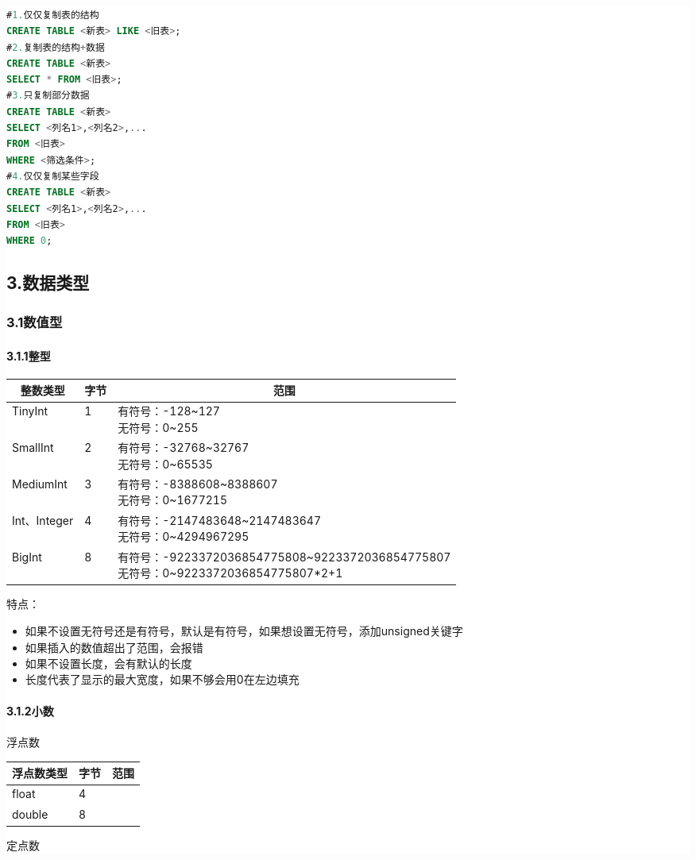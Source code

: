 ```sql
#1.仅仅复制表的结构
CREATE TABLE <新表> LIKE <旧表>;
#2.复制表的结构+数据
CREATE TABLE <新表>
SELECT * FROM <旧表>;
#3.只复制部分数据
CREATE TABLE <新表>
SELECT <列名1>,<列名2>,...
FROM <旧表>
WHERE <筛选条件>;
#4.仅仅复制某些字段
CREATE TABLE <新表>
SELECT <列名1>,<列名2>,...
FROM <旧表>
WHERE 0;
```

## 3.数据类型

### 3.1数值型

#### 3.1.1整型

| 整数类型     | 字节 | 范围                                                         |
| ------------ | ---- | ------------------------------------------------------------ |
| TinyInt      | 1    | 有符号：-128~127<br/>无符号：0~255                           |
| SmallInt     | 2    | 有符号：-32768~32767<br/>无符号：0~65535                     |
| MediumInt    | 3    | 有符号：-8388608~8388607<br/>无符号：0~1677215               |
| Int、Integer | 4    | 有符号：-2147483648~2147483647<br/>无符号：0~4294967295      |
| BigInt       | 8    | 有符号：-9223372036854775808~9223372036854775807<br/>无符号：0~9223372036854775807*2+1 |

特点：

- 如果不设置无符号还是有符号，默认是有符号，如果想设置无符号，添加unsigned关键字
- 如果插入的数值超出了范围，会报错
- 如果不设置长度，会有默认的长度
- 长度代表了显示的最大宽度，如果不够会用0在左边填充

#### 3.1.2小数

浮点数

| 浮点数类型 | 字节 | 范围 |
| ---------- | ---- | ---- |
| float      | 4    |      |
| double     | 8    |      |

定点数

